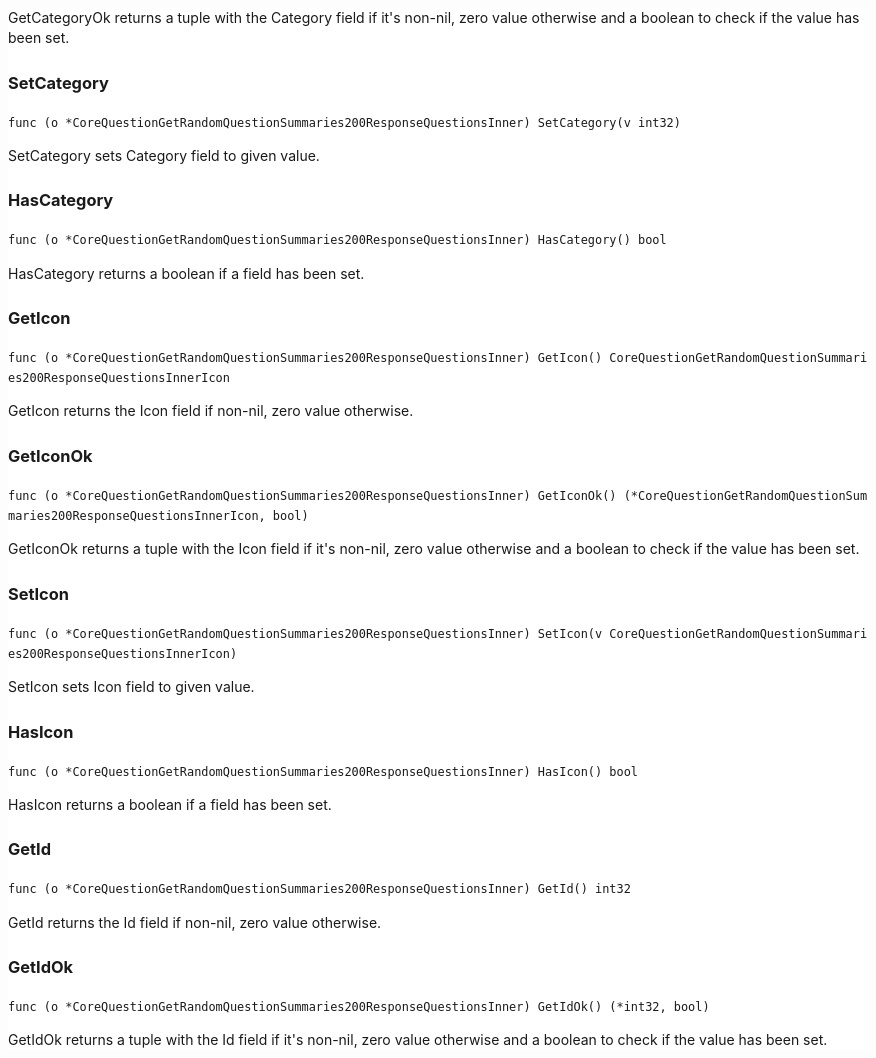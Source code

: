 GetCategoryOk returns a tuple with the Category field if it's non-nil, zero value otherwise
and a boolean to check if the value has been set.

### SetCategory

`func (o *CoreQuestionGetRandomQuestionSummaries200ResponseQuestionsInner) SetCategory(v int32)`

SetCategory sets Category field to given value.

### HasCategory

`func (o *CoreQuestionGetRandomQuestionSummaries200ResponseQuestionsInner) HasCategory() bool`

HasCategory returns a boolean if a field has been set.

### GetIcon

`func (o *CoreQuestionGetRandomQuestionSummaries200ResponseQuestionsInner) GetIcon() CoreQuestionGetRandomQuestionSummaries200ResponseQuestionsInnerIcon`

GetIcon returns the Icon field if non-nil, zero value otherwise.

### GetIconOk

`func (o *CoreQuestionGetRandomQuestionSummaries200ResponseQuestionsInner) GetIconOk() (*CoreQuestionGetRandomQuestionSummaries200ResponseQuestionsInnerIcon, bool)`

GetIconOk returns a tuple with the Icon field if it's non-nil, zero value otherwise
and a boolean to check if the value has been set.

### SetIcon

`func (o *CoreQuestionGetRandomQuestionSummaries200ResponseQuestionsInner) SetIcon(v CoreQuestionGetRandomQuestionSummaries200ResponseQuestionsInnerIcon)`

SetIcon sets Icon field to given value.

### HasIcon

`func (o *CoreQuestionGetRandomQuestionSummaries200ResponseQuestionsInner) HasIcon() bool`

HasIcon returns a boolean if a field has been set.

### GetId

`func (o *CoreQuestionGetRandomQuestionSummaries200ResponseQuestionsInner) GetId() int32`

GetId returns the Id field if non-nil, zero value otherwise.

### GetIdOk

`func (o *CoreQuestionGetRandomQuestionSummaries200ResponseQuestionsInner) GetIdOk() (*int32, bool)`

GetIdOk returns a tuple with the Id field if it's non-nil, zero value otherwise
and a boolean to check if the value has been set.
